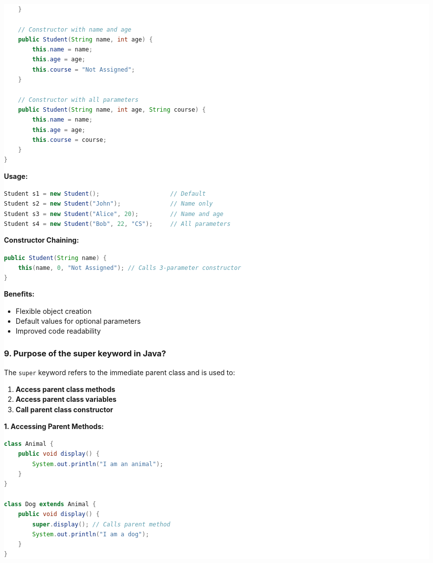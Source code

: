 ```java
    }
    
    // Constructor with name and age
    public Student(String name, int age) {
        this.name = name;
        this.age = age;
        this.course = "Not Assigned";
    }
    
    // Constructor with all parameters
    public Student(String name, int age, String course) {
        this.name = name;
        this.age = age;
        this.course = course;
    }
}
```

**Usage:**
```java
Student s1 = new Student();                    // Default
Student s2 = new Student("John");              // Name only
Student s3 = new Student("Alice", 20);         // Name and age
Student s4 = new Student("Bob", 22, "CS");     // All parameters
```

**Constructor Chaining:**
```java
public Student(String name) {
    this(name, 0, "Not Assigned"); // Calls 3-parameter constructor
}
```

**Benefits:**
- Flexible object creation
- Default values for optional parameters
- Improved code readability

### 9. Purpose of the super keyword in Java?

The `super` keyword refers to the immediate parent class and is used to:

1. **Access parent class methods**
2. **Access parent class variables**
3. **Call parent class constructor**

**1. Accessing Parent Methods:**
```java
class Animal {
    public void display() {
        System.out.println("I am an animal");
    }
}

class Dog extends Animal {
    public void display() {
        super.display(); // Calls parent method
        System.out.println("I am a dog");
    }
}
```
